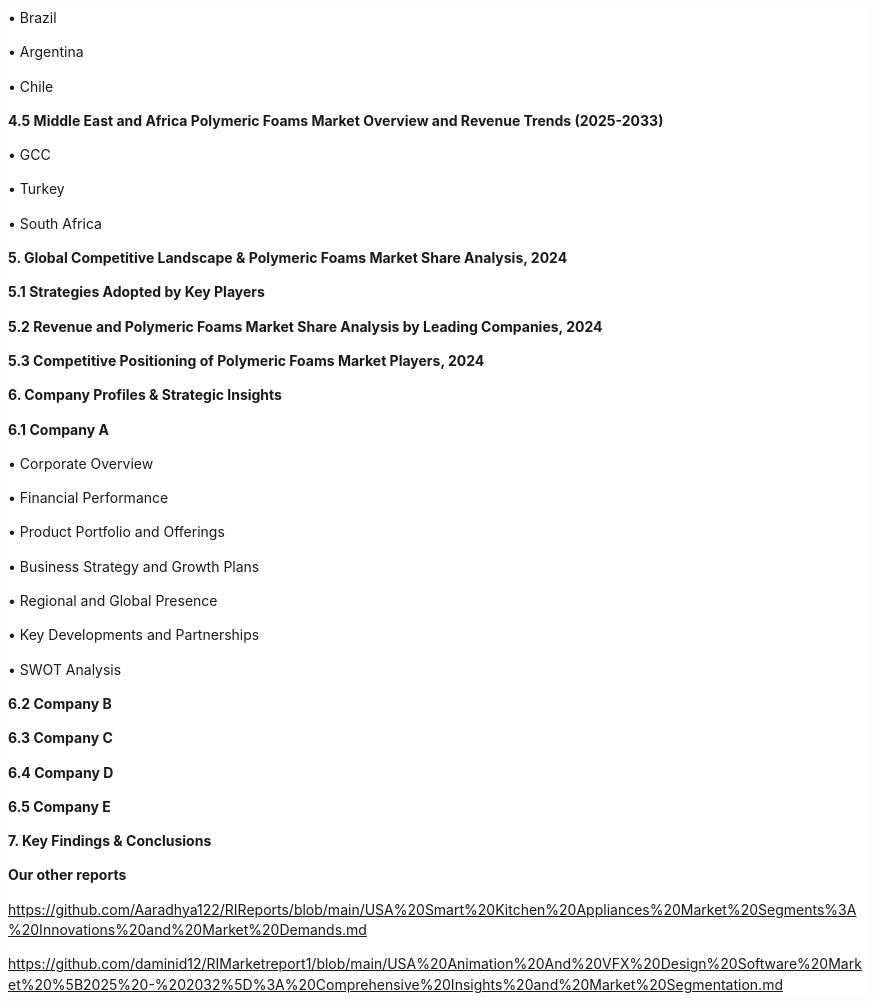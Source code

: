 • Brazil

• Argentina

• Chile

<strong>4.5 Middle East and Africa Polymeric Foams Market Overview and Revenue Trends (2025-2033)</strong>

• GCC

• Turkey

• South Africa

<strong>5. Global Competitive Landscape & Polymeric Foams Market Share Analysis, 2024</strong>

<strong>5.1 Strategies Adopted by Key Players</strong>

<strong>5.2 Revenue and Polymeric Foams Market Share Analysis by Leading Companies, 2024</strong>

<strong>5.3 Competitive Positioning of Polymeric Foams Market Players, 2024</strong>

<strong>6. Company Profiles & Strategic Insights</strong>

<strong>6.1 Company A</strong>

• Corporate Overview

• Financial Performance

• Product Portfolio and Offerings

• Business Strategy and Growth Plans

• Regional and Global Presence

• Key Developments and Partnerships

• SWOT Analysis

<strong>6.2 Company B</strong>

<strong>6.3 Company C</strong>

<strong>6.4 Company D</strong>

<strong>6.5 Company E</strong>

<strong>7. Key Findings & Conclusions</strong>

<strong>Our other reports</strong>

<a href=https://github.com/Aaradhya122/RIReports/blob/main/USA%20Smart%20Kitchen%20Appliances%20Market%20Segments%3A%20Innovations%20and%20Market%20Demands.md>https://github.com/Aaradhya122/RIReports/blob/main/USA%20Smart%20Kitchen%20Appliances%20Market%20Segments%3A%20Innovations%20and%20Market%20Demands.md</a>

<a href=https://github.com/daminid12/RIMarketreport1/blob/main/USA%20Animation%20And%20VFX%20Design%20Software%20Market%20%5B2025%20-%202032%5D%3A%20Comprehensive%20Insights%20and%20Market%20Segmentation.md>https://github.com/daminid12/RIMarketreport1/blob/main/USA%20Animation%20And%20VFX%20Design%20Software%20Market%20%5B2025%20-%202032%5D%3A%20Comprehensive%20Insights%20and%20Market%20Segmentation.md</a>
